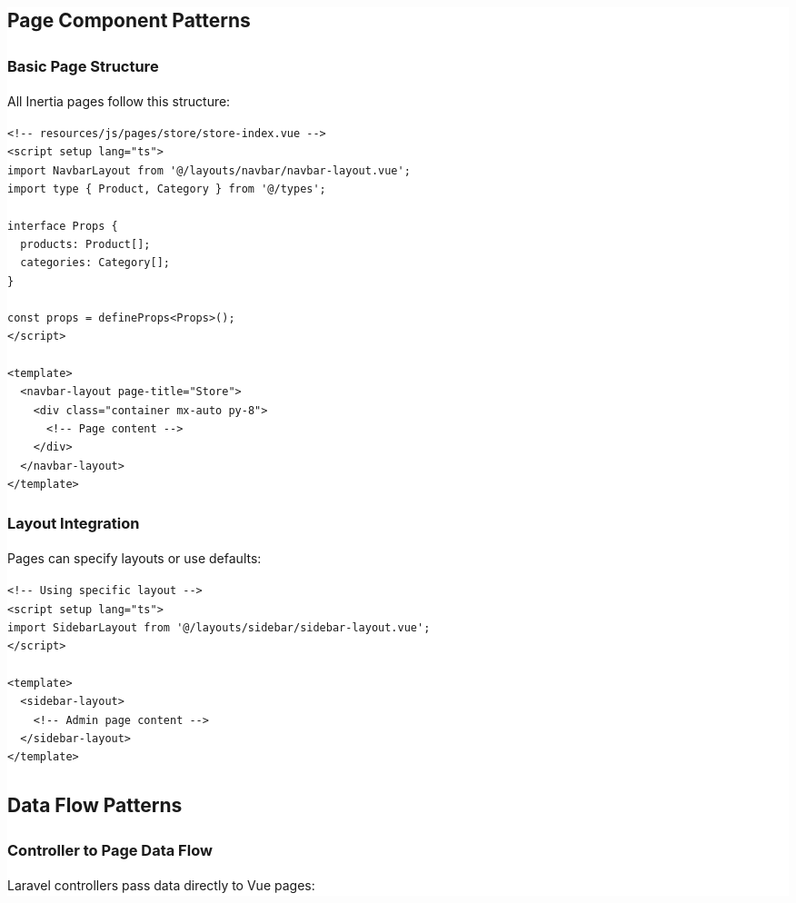 ## Page Component Patterns

### Basic Page Structure

All Inertia pages follow this structure:

```vue
<!-- resources/js/pages/store/store-index.vue -->
<script setup lang="ts">
import NavbarLayout from '@/layouts/navbar/navbar-layout.vue';
import type { Product, Category } from '@/types';

interface Props {
  products: Product[];
  categories: Category[];
}

const props = defineProps<Props>();
</script>

<template>
  <navbar-layout page-title="Store">
    <div class="container mx-auto py-8">
      <!-- Page content -->
    </div>
  </navbar-layout>
</template>
```

### Layout Integration

Pages can specify layouts or use defaults:

```vue
<!-- Using specific layout -->
<script setup lang="ts">
import SidebarLayout from '@/layouts/sidebar/sidebar-layout.vue';
</script>

<template>
  <sidebar-layout>
    <!-- Admin page content -->
  </sidebar-layout>
</template>
```

## Data Flow Patterns

### Controller to Page Data Flow

Laravel controllers pass data directly to Vue pages:
